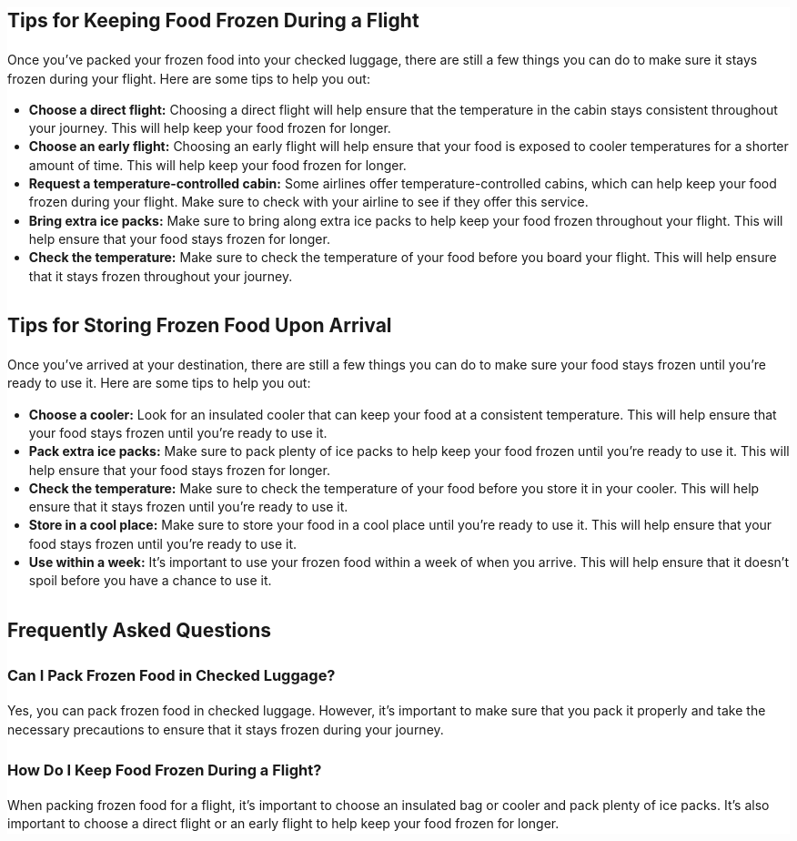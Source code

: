 <h2>Tips for Keeping Food Frozen During a Flight</h2>

<p>Once you’ve packed your frozen food into your checked luggage, there are still a few things you can do to make sure it stays frozen during your flight. Here are some tips to help you out:</p>

<ul>
  <li><strong>Choose a direct flight:</strong> Choosing a direct flight will help ensure that the temperature in the cabin stays consistent throughout your journey. This will help keep your food frozen for longer.</li>
  <li><strong>Choose an early flight:</strong> Choosing an early flight will help ensure that your food is exposed to cooler temperatures for a shorter amount of time. This will help keep your food frozen for longer.</li>
  <li><strong>Request a temperature-controlled cabin:</strong> Some airlines offer temperature-controlled cabins, which can help keep your food frozen during your flight. Make sure to check with your airline to see if they offer this service.</li>
  <li><strong>Bring extra ice packs:</strong> Make sure to bring along extra ice packs to help keep your food frozen throughout your flight. This will help ensure that your food stays frozen for longer.</li>
  <li><strong>Check the temperature:</strong> Make sure to check the temperature of your food before you board your flight. This will help ensure that it stays frozen throughout your journey.</li>
</ul>

<h2>Tips for Storing Frozen Food Upon Arrival</h2>

<p>Once you’ve arrived at your destination, there are still a few things you can do to make sure your food stays frozen until you’re ready to use it. Here are some tips to help you out:</p>

<ul>
  <li><strong>Choose a cooler:</strong> Look for an insulated cooler that can keep your food at a consistent temperature. This will help ensure that your food stays frozen until you’re ready to use it.</li>
  <li><strong>Pack extra ice packs:</strong> Make sure to pack plenty of ice packs to help keep your food frozen until you’re ready to use it. This will help ensure that your food stays frozen for longer.</li>
  <li><strong>Check the temperature:</strong> Make sure to check the temperature of your food before you store it in your cooler. This will help ensure that it stays frozen until you’re ready to use it.</li>
  <li><strong>Store in a cool place:</strong> Make sure to store your food in a cool place until you’re ready to use it. This will help ensure that your food stays frozen until you’re ready to use it.</li>
  <li><strong>Use within a week:</strong> It’s important to use your frozen food within a week of when you arrive. This will help ensure that it doesn’t spoil before you have a chance to use it.</li>
</ul>

<h2>Frequently Asked Questions</h2>

<h3>Can I Pack Frozen Food in Checked Luggage?</h3>
<p>Yes, you can pack frozen food in checked luggage. However, it’s important to make sure that you pack it properly and take the necessary precautions to ensure that it stays frozen during your journey. </p>

<h3>How Do I Keep Food Frozen During a Flight?</h3>
<p>When packing frozen food for a flight, it’s important to choose an insulated bag or cooler and pack plenty of ice packs. It’s also important to choose a direct flight or an early flight to help keep your food frozen for longer. </p>
